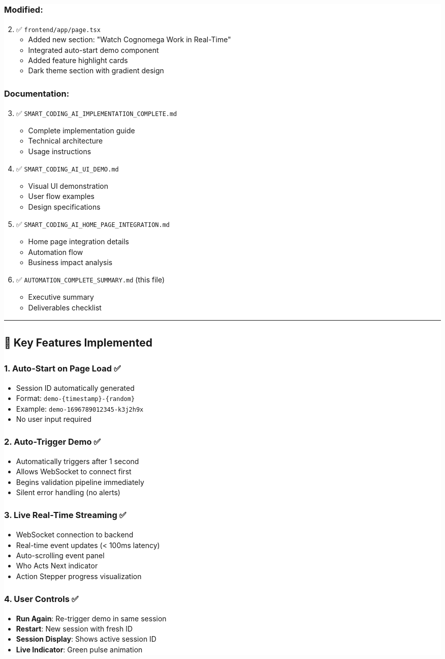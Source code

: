 ### **Modified:**
2. ✅ `frontend/app/page.tsx`
   - Added new section: "Watch Cognomega Work in Real-Time"
   - Integrated auto-start demo component
   - Added feature highlight cards
   - Dark theme section with gradient design

### **Documentation:**
3. ✅ `SMART_CODING_AI_IMPLEMENTATION_COMPLETE.md`
   - Complete implementation guide
   - Technical architecture
   - Usage instructions

4. ✅ `SMART_CODING_AI_UI_DEMO.md`
   - Visual UI demonstration
   - User flow examples
   - Design specifications

5. ✅ `SMART_CODING_AI_HOME_PAGE_INTEGRATION.md`
   - Home page integration details
   - Automation flow
   - Business impact analysis

6. ✅ `AUTOMATION_COMPLETE_SUMMARY.md` (this file)
   - Executive summary
   - Deliverables checklist

---

## 🎯 Key Features Implemented

### **1. Auto-Start on Page Load** ✅
- Session ID automatically generated
- Format: `demo-{timestamp}-{random}`
- Example: `demo-1696789012345-k3j2h9x`
- No user input required

### **2. Auto-Trigger Demo** ✅
- Automatically triggers after 1 second
- Allows WebSocket to connect first
- Begins validation pipeline immediately
- Silent error handling (no alerts)

### **3. Live Real-Time Streaming** ✅
- WebSocket connection to backend
- Real-time event updates (< 100ms latency)
- Auto-scrolling event panel
- Who Acts Next indicator
- Action Stepper progress visualization

### **4. User Controls** ✅
- **Run Again**: Re-trigger demo in same session
- **Restart**: New session with fresh ID
- **Session Display**: Shows active session ID
- **Live Indicator**: Green pulse animation
